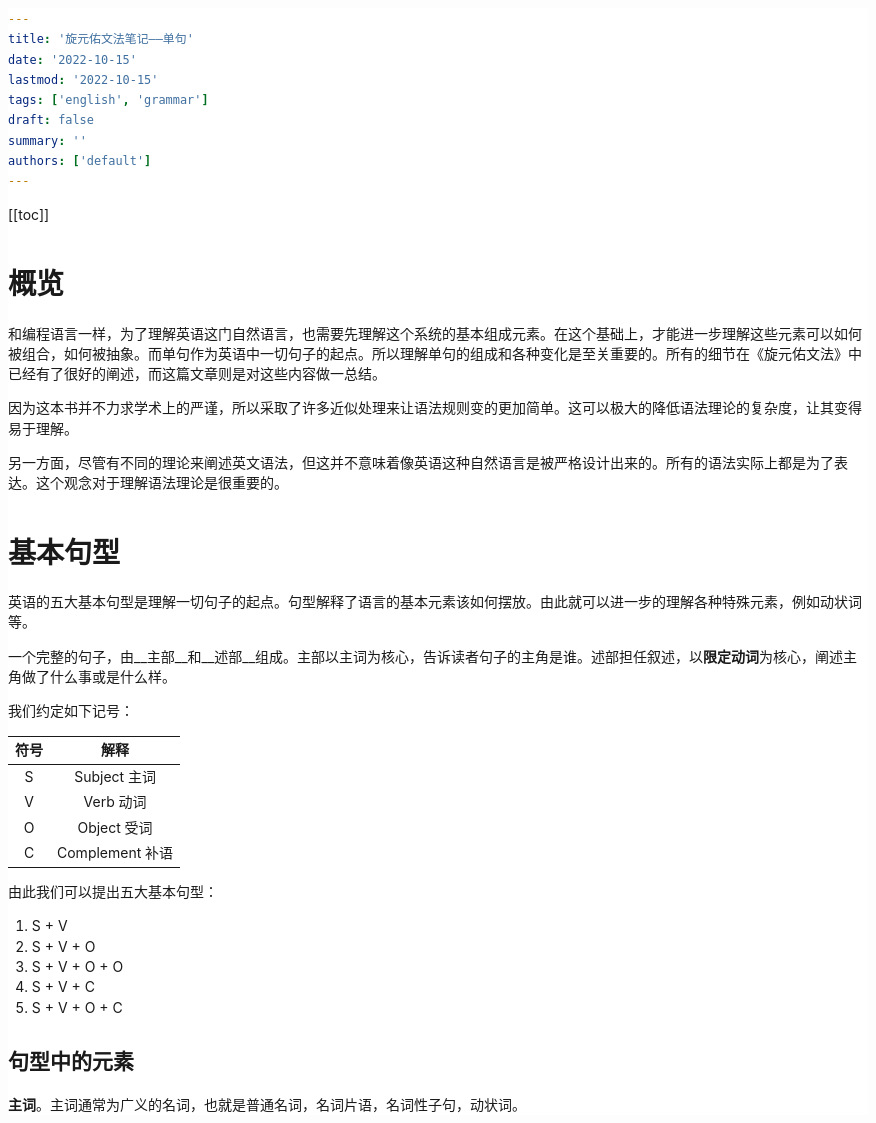 ```yaml
---
title: '旋元佑文法笔记——单句'
date: '2022-10-15'
lastmod: '2022-10-15'
tags: ['english', 'grammar']
draft: false
summary: ''
authors: ['default']
---
```


[[toc]]

# 概览

和编程语言一样，为了理解英语这门自然语言，也需要先理解这个系统的基本组成元素。在这个基础上，才能进一步理解这些元素可以如何被组合，如何被抽象。而单句作为英语中一切句子的起点。所以理解单句的组成和各种变化是至关重要的。所有的细节在《旋元佑文法》中已经有了很好的阐述，而这篇文章则是对这些内容做一总结。

因为这本书并不力求学术上的严谨，所以采取了许多近似处理来让语法规则变的更加简单。这可以极大的降低语法理论的复杂度，让其变得易于理解。

另一方面，尽管有不同的理论来阐述英文语法，但这并不意味着像英语这种自然语言是被严格设计出来的。所有的语法实际上都是为了表达。这个观念对于理解语法理论是很重要的。

# 基本句型

英语的五大基本句型是理解一切句子的起点。句型解释了语言的基本元素该如何摆放。由此就可以进一步的理解各种特殊元素，例如动状词等。

一个完整的句子，由__主部__和__述部__组成。主部以主词为核心，告诉读者句子的主角是谁。述部担任叙述，以**限定动词**为核心，阐述主角做了什么事或是什么样。

我们约定如下记号：

| 符号 | 解释 |
| :-: | :-: |
| S | Subject 主词 |
| V | Verb 动词 |
| O | Object 受词 |
| C | Complement 补语 |

由此我们可以提出五大基本句型：

1. S + V
2. S + V + O
3. S + V + O + O
4. S + V + C
5. S + V + O + C

## 句型中的元素

**主词**。主词通常为广义的名词，也就是普通名词，名词片语，名词性子句，动状词。
